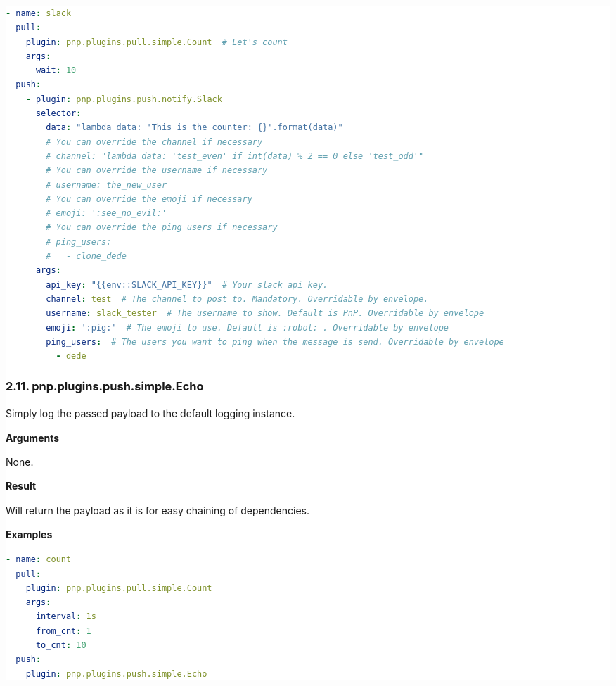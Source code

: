 ```yaml
- name: slack
  pull:
    plugin: pnp.plugins.pull.simple.Count  # Let's count
    args:
      wait: 10
  push:
    - plugin: pnp.plugins.push.notify.Slack
      selector:
        data: "lambda data: 'This is the counter: {}'.format(data)"
        # You can override the channel if necessary
        # channel: "lambda data: 'test_even' if int(data) % 2 == 0 else 'test_odd'"
        # You can override the username if necessary
        # username: the_new_user
        # You can override the emoji if necessary
        # emoji: ':see_no_evil:'
        # You can override the ping users if necessary
        # ping_users:
        #   - clone_dede
      args:
        api_key: "{{env::SLACK_API_KEY}}"  # Your slack api key.
        channel: test  # The channel to post to. Mandatory. Overridable by envelope.
        username: slack_tester  # The username to show. Default is PnP. Overridable by envelope
        emoji: ':pig:'  # The emoji to use. Default is :robot: . Overridable by envelope
        ping_users:  # The users you want to ping when the message is send. Overridable by envelope
          - dede

```
<a name="pnp.plugins.push.simple.echo"></a>

### 2.11\. pnp.plugins.push.simple.Echo

Simply log the passed payload to the default logging instance.

__Arguments__

None.

__Result__

Will return the payload as it is for easy chaining of dependencies.

__Examples__

```yaml
- name: count
  pull:
    plugin: pnp.plugins.pull.simple.Count
    args:
      interval: 1s
      from_cnt: 1
      to_cnt: 10
  push:
    plugin: pnp.plugins.push.simple.Echo

```
<a name="pnp.plugins.push.simple.execute"></a>
